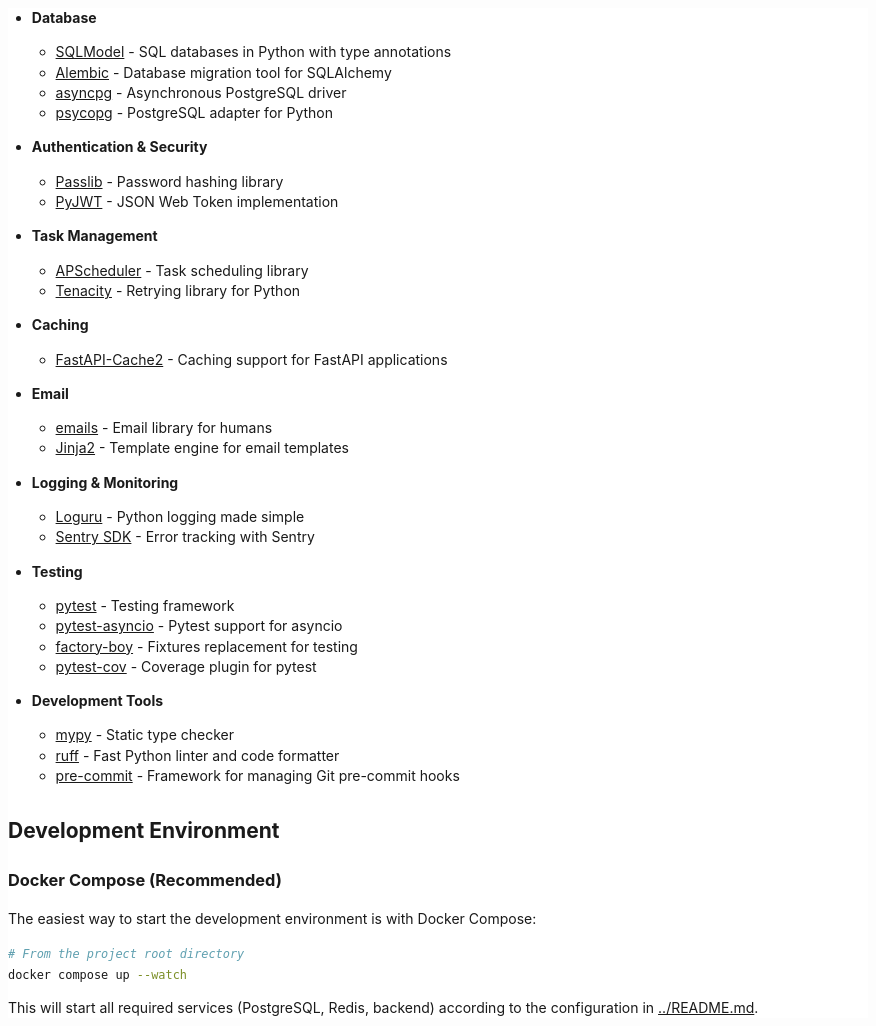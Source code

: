 - **Database**

  - [SQLModel](https://sqlmodel.tiangolo.com/) - SQL databases in Python with type annotations
  - [Alembic](https://alembic.sqlalchemy.org/) - Database migration tool for SQLAlchemy
  - [asyncpg](https://magicstack.github.io/asyncpg/) - Asynchronous PostgreSQL driver
  - [psycopg](https://www.psycopg.org/) - PostgreSQL adapter for Python

- **Authentication & Security**

  - [Passlib](https://passlib.readthedocs.io/) - Password hashing library
  - [PyJWT](https://pyjwt.readthedocs.io/) - JSON Web Token implementation

- **Task Management**

  - [APScheduler](https://apscheduler.readthedocs.io/) - Task scheduling library
  - [Tenacity](https://tenacity.readthedocs.io/) - Retrying library for Python

- **Caching**

  - [FastAPI-Cache2](https://github.com/long2ice/fastapi-cache) - Caching support for FastAPI applications

- **Email**

  - [emails](https://github.com/lavr/python-emails) - Email library for humans
  - [Jinja2](https://jinja.palletsprojects.com/) - Template engine for email templates

- **Logging & Monitoring**

  - [Loguru](https://loguru.readthedocs.io/) - Python logging made simple
  - [Sentry SDK](https://docs.sentry.io/platforms/python/) - Error tracking with Sentry

- **Testing**

  - [pytest](https://docs.pytest.org/) - Testing framework
  - [pytest-asyncio](https://pytest-asyncio.readthedocs.io/) - Pytest support for asyncio
  - [factory-boy](https://factoryboy.readthedocs.io/) - Fixtures replacement for testing
  - [pytest-cov](https://pytest-cov.readthedocs.io/) - Coverage plugin for pytest

- **Development Tools**

  - [mypy](https://mypy.readthedocs.io/) - Static type checker
  - [ruff](https://docs.astral.sh/ruff/) - Fast Python linter and code formatter
  - [pre-commit](https://pre-commit.com/) - Framework for managing Git pre-commit hooks

## Development Environment

### Docker Compose (Recommended)

The easiest way to start the development environment is with Docker Compose:

```bash
# From the project root directory
docker compose up --watch
```

This will start all required services (PostgreSQL, Redis, backend) according to the configuration in [../README.md](../README.md).
